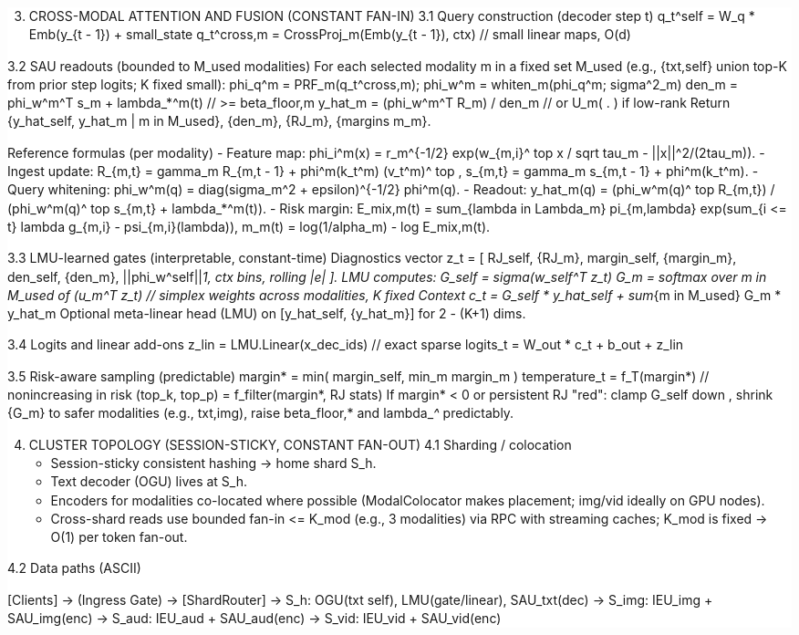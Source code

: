 3. CROSS-MODAL ATTENTION AND FUSION (CONSTANT FAN-IN)
   3.1 Query construction (decoder step t)
   q_t^self = W_q * Emb(y_{t - 1}) + small_state
   q_t^cross,m = CrossProj_m(Emb(y_{t - 1}), ctx) // small linear maps, O(d)

3.2 SAU readouts (bounded to M_used modalities)
For each selected modality m in a fixed set M_used (e.g., {txt,self} union top-K from prior step logits; K fixed small):
phi_q^m = PRF_m(q_t^cross,m); phi_w^m = whiten_m(phi_q^m; sigma^2_m)
den_m = phi_w^m^T s_m + lambda_*^m(t) // >= beta_floor,m
y_hat_m = (phi_w^m^T R_m) / den_m // or U_m( . ) if low-rank
Return {y_hat_self, y_hat_m | m in M_used}, {den_m}, {RJ_m}, {margins m_m}.

Reference formulas (per modality)
    - Feature map: phi_i^m(x) = r_m^{-1/2} exp(w_{m,i}^ top x / sqrt tau_m - ||x||^2/(2tau_m)).
    - Ingest update: R_{m,t} = gamma_m R_{m,t - 1} + phi^m(k_t^m) (v_t^m)^ top ,
     s_{m,t} = gamma_m s_{m,t - 1} + phi^m(k_t^m).
    - Query whitening: phi_w^m(q) = diag(sigma_m^2 + epsilon)^{-1/2} phi^m(q).
    - Readout: y_hat_m(q) = (phi_w^m(q)^ top R_{m,t}) / (phi_w^m(q)^ top s_{m,t} + lambda_*^m(t)).
    - Risk margin: E_mix,m(t) = sum_{lambda in Lambda_m} pi_{m,lambda} exp(sum_{i <= t} lambda g_{m,i} - psi_{m,i}(lambda)),
     m_m(t) = log(1/alpha_m) - log E_mix,m(t).

3.3 LMU-learned gates (interpretable, constant-time)
Diagnostics vector z_t = [ RJ_self, {RJ_m}, margin_self, {margin_m}, den_self, {den_m}, ||phi_w^self||*1, ctx bins, rolling |e| ].
LMU computes:
G_self = sigma(w_self^T z_t)
G_m = softmax over m in M_used of (u_m^T z_t) // simplex weights across modalities, K fixed
Context c_t = G_self * y_hat_self + sum*{m in M_used} G_m * y_hat_m
Optional meta-linear head (LMU) on [y_hat_self, {y_hat_m}] for 2 - (K+1) dims.

3.4 Logits and linear add-ons
z_lin = LMU.Linear(x_dec_ids) // exact sparse
logits_t = W_out * c_t + b_out + z_lin

3.5 Risk-aware sampling (predictable)
margin* = min( margin_self, min_m margin_m )
temperature_t = f_T(margin*) // nonincreasing in risk
(top_k, top_p) = f_filter(margin*, RJ stats)
If margin* < 0 or persistent RJ "red": clamp G_self down , shrink {G_m} to safer modalities (e.g., txt,img), raise beta_floor,* and lambda_*^* predictably.

4. CLUSTER TOPOLOGY (SESSION-STICKY, CONSTANT FAN-OUT)
   4.1 Sharding / colocation
    - Session-sticky consistent hashing -> home shard S_h.
    - Text decoder (OGU) lives at S_h.
    - Encoders for modalities co-located where possible (ModalColocator makes placement; img/vid ideally on GPU nodes).
    - Cross-shard reads use bounded fan-in <= K_mod (e.g., 3 modalities) via RPC with streaming caches; K_mod is fixed -> O(1) per token fan-out.

4.2 Data paths (ASCII)

[Clients] -> (Ingress Gate) -> [ShardRouter]
  -> S_h:   OGU(txt self), LMU(gate/linear), SAU_txt(dec)
  -> S_img: IEU_img + SAU_img(enc)
  -> S_aud: IEU_aud + SAU_aud(enc)
  -> S_vid: IEU_vid + SAU_vid(enc)
